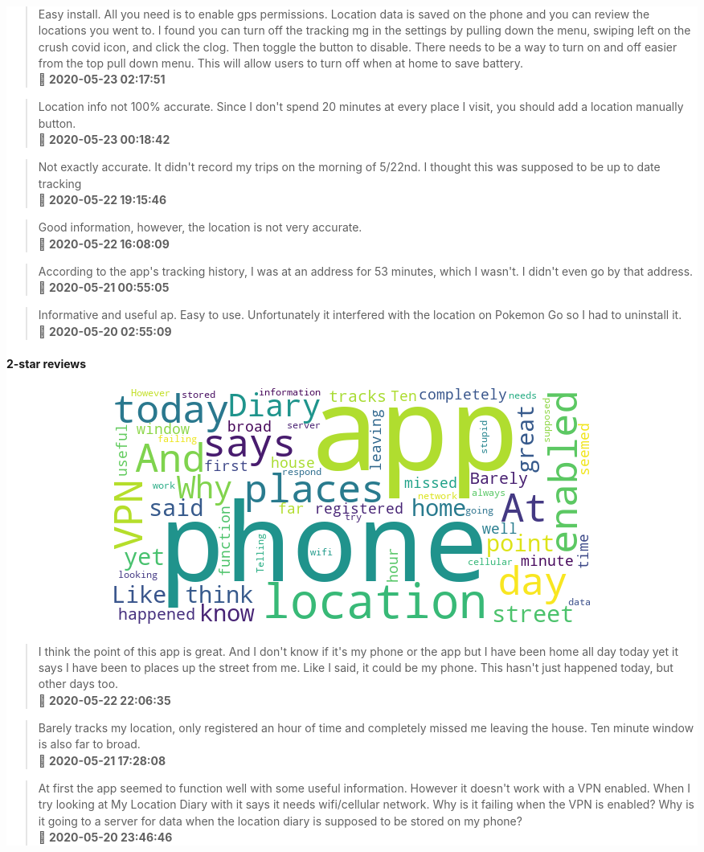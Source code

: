 > Easy install. All you need is to enable gps permissions. Location data is saved on the phone and you can review the locations you went to. I found you can turn off the tracking mg in the settings by pulling down the menu, swiping left on the crush covid icon, and click the clog. Then toggle the button to disable. There needs to be a way to turn on and off easier from the top pull down menu. This will allow users to turn off when at home to save battery.<br> :date: __2020-05-23 02:17:51__

> Location info not 100% accurate. Since I don't spend 20 minutes at every place I visit, you should add a location manually button.<br> :date: __2020-05-23 00:18:42__

> Not exactly accurate. It didn't record my trips on the morning of 5/22nd. I thought this was supposed to be up to date tracking<br> :date: __2020-05-22 19:15:46__

> Good information, however, the location is not very accurate.<br> :date: __2020-05-22 16:08:09__

> According to the app's tracking history, I was at an address for 53 minutes, which I wasn't. I didn't even go by that address.<br> :date: __2020-05-21 00:55:05__

> Informative and useful ap. Easy to use. Unfortunately it interfered with the location on Pokemon Go so I had to uninstall it.<br> :date: __2020-05-20 02:55:09__



#### 2-star reviews

<p align="center">
<img src="2_star_reviews_wordcloud.png" alt="com.ri.crushcovid 2 reviews"/>
</p>

> I think the point of this app is great. And I don't know if it's my phone or the app but I have been home all day today yet it says I have been to places up the street from me. Like I said, it could be my phone. This hasn't just happened today, but other days too.<br> :date: __2020-05-22 22:06:35__

> Barely tracks my location, only registered an hour of time and completely missed me leaving the house. Ten minute window is also far to broad.<br> :date: __2020-05-21 17:28:08__

> At first the app seemed to function well with some useful information. However it doesn't work with a VPN enabled. When I try looking at My Location Diary with it says it needs wifi/cellular network. Why is it failing when the VPN is enabled? Why is it going to a server for data when the location diary is supposed to be stored on my phone?<br> :date: __2020-05-20 23:46:46__
